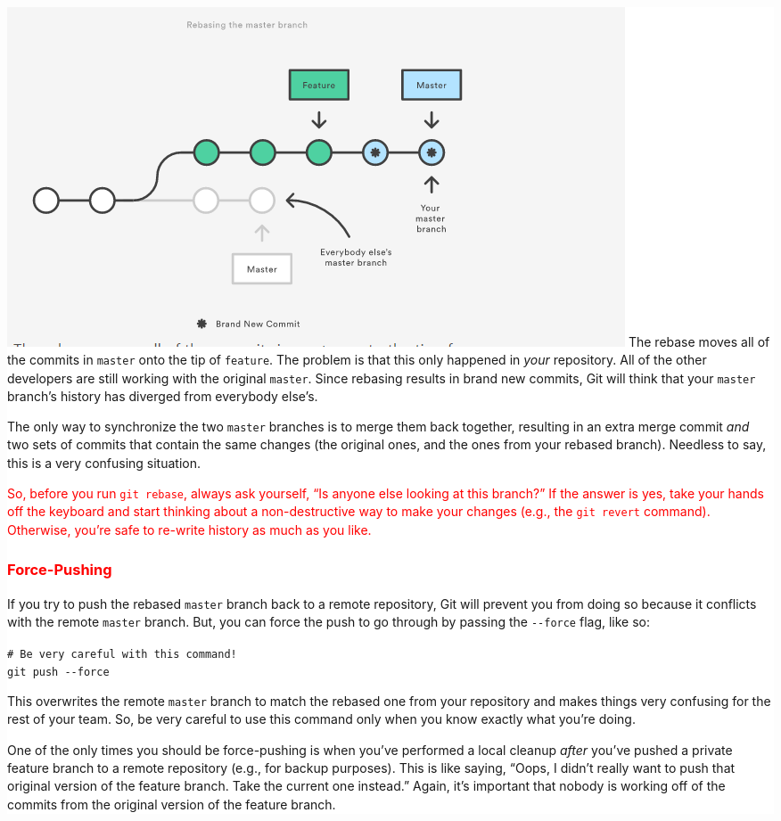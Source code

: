 ![1585010530082](./${img}\1585010530082.png)
The rebase moves all of the commits in `master` onto the tip of `feature`. The problem is that this only happened in *your* repository. All of the other developers are still working with the original `master`. Since rebasing results in brand new commits, Git will think that your `master` branch’s history has diverged from everybody else’s.

The only way to synchronize the two `master` branches is to merge them back together, resulting in an extra merge commit *and* two sets of commits that contain the same changes (the original ones, and the ones from your rebased branch). Needless to say, this is a very confusing situation.

<font color="red">So, before you run `git rebase`, always ask yourself, “Is anyone else looking at this branch?” If the answer is yes, take your hands off the keyboard and start thinking about a non-destructive way to make your changes (e.g., the `git revert` command). Otherwise, you’re safe to re-write history as much as you like.</font>

### <font color="red">Force-Pushing</font>

If you try to push the rebased `master` branch back to a remote repository, Git will prevent you from doing so because it conflicts with the remote `master` branch. But, you can force the push to go through by passing the `--force` flag, like so:

```
# Be very careful with this command!
git push --force
```

This overwrites the remote `master` branch to match the rebased one from your repository and makes things very confusing for the rest of your team. So, be very careful to use this command only when you know exactly what you’re doing.

One of the only times you should be force-pushing is when you’ve performed a local cleanup *after* you’ve pushed a private feature branch to a remote repository (e.g., for backup purposes). This is like saying, “Oops, I didn’t really want to push that original version of the feature branch. Take the current one instead.” Again, it’s important that nobody is working off of the commits from the original version of the feature branch.
